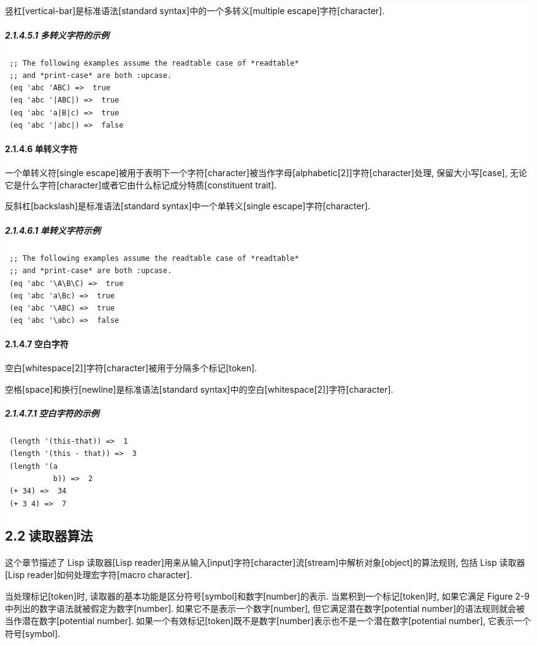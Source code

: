竖杠[vertical-bar]是标准语法[standard syntax]中的一个多转义[multiple escape]字符[character].

##### 2.1.4.5.1 多转义字符的示例

```LISP
 ;; The following examples assume the readtable case of *readtable* 
 ;; and *print-case* are both :upcase.
 (eq 'abc 'ABC) =>  true
 (eq 'abc '|ABC|) =>  true
 (eq 'abc 'a|B|c) =>  true
 (eq 'abc '|abc|) =>  false
```

#### 2.1.4.6 <span id = "SingleEscapeCharacter">单转义字符</span>

一个单转义符[single escape]被用于表明下一个字符[character]被当作字母[alphabetic[2]]字符[character]处理, 保留大小写[case], 无论它是什么字符[character]或者它由什么标记成分特质[constituent trait].

反斜杠[backslash]是标准语法[standard syntax]中一个单转义[single escape]字符[character].

##### 2.1.4.6.1 单转义字符示例

```LISP
 ;; The following examples assume the readtable case of *readtable* 
 ;; and *print-case* are both :upcase.
 (eq 'abc '\A\B\C) =>  true
 (eq 'abc 'a\Bc) =>  true
 (eq 'abc '\ABC) =>  true
 (eq 'abc '\abc) =>  false
```

#### 2.1.4.7 <span id = "WhitespaceCharacters">空白字符</span>

空白[whitespace[2]]字符[character]被用于分隔多个标记[token].

空格[space]和换行[newline]是标准语法[standard syntax]中的空白[whitespace[2]]字符[character].

##### 2.1.4.7.1 空白字符的示例

```LISP
 (length '(this-that)) =>  1
 (length '(this - that)) =>  3
 (length '(a
           b)) =>  2
 (+ 34) =>  34
 (+ 3 4) =>  7
```

## 2.2 <span id = "ReaderAlgorithm">读取器算法</span>

这个章节描述了 Lisp 读取器[Lisp reader]用来从输入[input]字符[character]流[stream]中解析对象[object]的算法规则, 包括 Lisp 读取器[Lisp reader]如何处理宏字符[macro character].

当处理标记[token]时, 读取器的基本功能是区分符号[symbol]和数字[number]的表示. 当累积到一个标记[token]时, 如果它满足 Figure 2-9 中列出的数字语法就被假定为数字[number]. 如果它不是表示一个数字[number], 但它满足潜在数字[potential number]的语法规则就会被当作潜在数字[potential number]. 如果一个有效标记[token]既不是数字[number]表示也不是一个潜在数字[potential number], 它表示一个符号[symbol].

